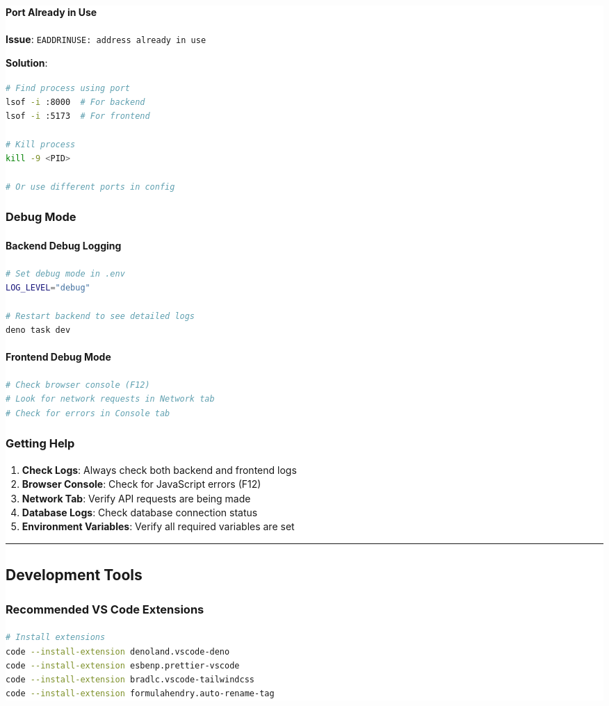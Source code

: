 #### Port Already in Use

**Issue**: `EADDRINUSE: address already in use`

**Solution**:
```bash
# Find process using port
lsof -i :8000  # For backend
lsof -i :5173  # For frontend

# Kill process
kill -9 <PID>

# Or use different ports in config
```

### Debug Mode

#### Backend Debug Logging

```bash
# Set debug mode in .env
LOG_LEVEL="debug"

# Restart backend to see detailed logs
deno task dev
```

#### Frontend Debug Mode

```bash
# Check browser console (F12)
# Look for network requests in Network tab
# Check for errors in Console tab
```

### Getting Help

1. **Check Logs**: Always check both backend and frontend logs
2. **Browser Console**: Check for JavaScript errors (F12)
3. **Network Tab**: Verify API requests are being made
4. **Database Logs**: Check database connection status
5. **Environment Variables**: Verify all required variables are set

---

## Development Tools

### Recommended VS Code Extensions

```bash
# Install extensions
code --install-extension denoland.vscode-deno
code --install-extension esbenp.prettier-vscode
code --install-extension bradlc.vscode-tailwindcss
code --install-extension formulahendry.auto-rename-tag
```
